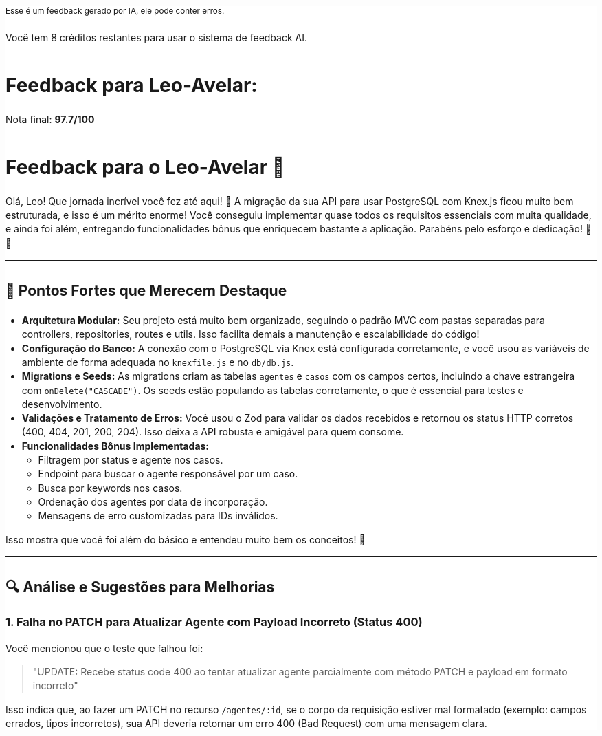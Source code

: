 <sup>Esse é um feedback gerado por IA, ele pode conter erros.</sup>

Você tem 8 créditos restantes para usar o sistema de feedback AI.

# Feedback para Leo-Avelar:

Nota final: **97.7/100**

# Feedback para o Leo-Avelar 🚀

Olá, Leo! Que jornada incrível você fez até aqui! 🎉 A migração da sua API para usar PostgreSQL com Knex.js ficou muito bem estruturada, e isso é um mérito enorme! Você conseguiu implementar quase todos os requisitos essenciais com muita qualidade, e ainda foi além, entregando funcionalidades bônus que enriquecem bastante a aplicação. Parabéns pelo esforço e dedicação! 👏👏

---

## 🎯 Pontos Fortes que Merecem Destaque

- **Arquitetura Modular:** Seu projeto está muito bem organizado, seguindo o padrão MVC com pastas separadas para controllers, repositories, routes e utils. Isso facilita demais a manutenção e escalabilidade do código!  
- **Configuração do Banco:** A conexão com o PostgreSQL via Knex está configurada corretamente, e você usou as variáveis de ambiente de forma adequada no `knexfile.js` e no `db/db.js`.  
- **Migrations e Seeds:** As migrations criam as tabelas `agentes` e `casos` com os campos certos, incluindo a chave estrangeira com `onDelete("CASCADE")`. Os seeds estão populando as tabelas corretamente, o que é essencial para testes e desenvolvimento.  
- **Validações e Tratamento de Erros:** Você usou o Zod para validar os dados recebidos e retornou os status HTTP corretos (400, 404, 201, 200, 204). Isso deixa a API robusta e amigável para quem consome.  
- **Funcionalidades Bônus Implementadas:**  
  - Filtragem por status e agente nos casos.  
  - Endpoint para buscar o agente responsável por um caso.  
  - Busca por keywords nos casos.  
  - Ordenação dos agentes por data de incorporação.  
  - Mensagens de erro customizadas para IDs inválidos.  

Isso mostra que você foi além do básico e entendeu muito bem os conceitos! 🌟

---

## 🔍 Análise e Sugestões para Melhorias

### 1. Falha no PATCH para Atualizar Agente com Payload Incorreto (Status 400)

Você mencionou que o teste que falhou foi:  
> "UPDATE: Recebe status code 400 ao tentar atualizar agente parcialmente com método PATCH e payload em formato incorreto"

Isso indica que, ao fazer um PATCH no recurso `/agentes/:id`, se o corpo da requisição estiver mal formatado (exemplo: campos errados, tipos incorretos), sua API deveria retornar um erro 400 (Bad Request) com uma mensagem clara.
